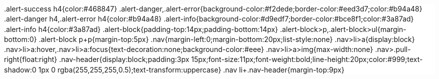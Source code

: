 .alert-success h4{color:#468847}
.alert-danger,.alert-error{background-color:#f2dede;border-color:#eed3d7;color:#b94a48}
.alert-danger h4,.alert-error h4{color:#b94a48}
.alert-info{background-color:#d9edf7;border-color:#bce8f1;color:#3a87ad}
.alert-info h4{color:#3a87ad}
.alert-block{padding-top:14px;padding-bottom:14px}
.alert-block>p,.alert-block>ul{margin-bottom:0}
.alert-block p+p{margin-top:5px}
.nav{margin-left:0;margin-bottom:20px;list-style:none}
.nav>li>a{display:block}
.nav>li>a:hover,.nav>li>a:focus{text-decoration:none;background-color:#eee}
.nav>li>a>img{max-width:none}
.nav>.pull-right{float:right}
.nav-header{display:block;padding:3px 15px;font-size:11px;font-weight:bold;line-height:20px;color:#999;text-shadow:0 1px 0 rgba(255,255,255,0.5);text-transform:uppercase}
.nav li+.nav-header{margin-top:9px}
